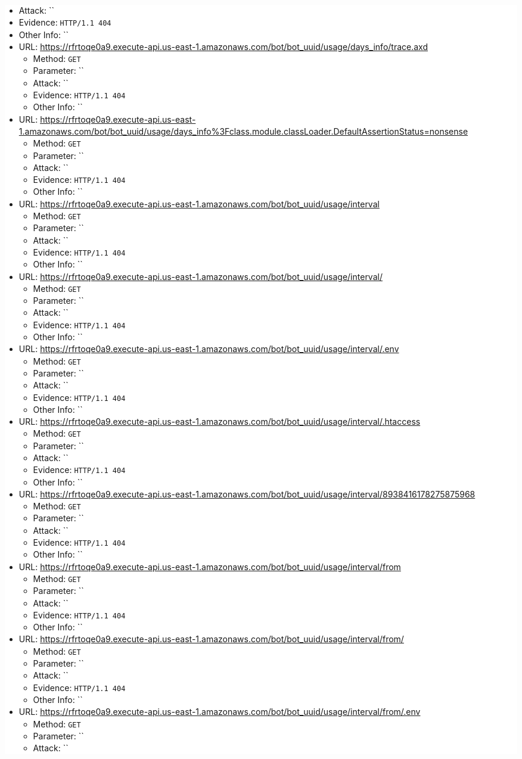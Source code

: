   * Attack: ``
  * Evidence: `HTTP/1.1 404`
  * Other Info: ``
* URL: https://rfrtoqe0a9.execute-api.us-east-1.amazonaws.com/bot/bot_uuid/usage/days_info/trace.axd
  * Method: `GET`
  * Parameter: ``
  * Attack: ``
  * Evidence: `HTTP/1.1 404`
  * Other Info: ``
* URL: https://rfrtoqe0a9.execute-api.us-east-1.amazonaws.com/bot/bot_uuid/usage/days_info%3Fclass.module.classLoader.DefaultAssertionStatus=nonsense
  * Method: `GET`
  * Parameter: ``
  * Attack: ``
  * Evidence: `HTTP/1.1 404`
  * Other Info: ``
* URL: https://rfrtoqe0a9.execute-api.us-east-1.amazonaws.com/bot/bot_uuid/usage/interval
  * Method: `GET`
  * Parameter: ``
  * Attack: ``
  * Evidence: `HTTP/1.1 404`
  * Other Info: ``
* URL: https://rfrtoqe0a9.execute-api.us-east-1.amazonaws.com/bot/bot_uuid/usage/interval/
  * Method: `GET`
  * Parameter: ``
  * Attack: ``
  * Evidence: `HTTP/1.1 404`
  * Other Info: ``
* URL: https://rfrtoqe0a9.execute-api.us-east-1.amazonaws.com/bot/bot_uuid/usage/interval/.env
  * Method: `GET`
  * Parameter: ``
  * Attack: ``
  * Evidence: `HTTP/1.1 404`
  * Other Info: ``
* URL: https://rfrtoqe0a9.execute-api.us-east-1.amazonaws.com/bot/bot_uuid/usage/interval/.htaccess
  * Method: `GET`
  * Parameter: ``
  * Attack: ``
  * Evidence: `HTTP/1.1 404`
  * Other Info: ``
* URL: https://rfrtoqe0a9.execute-api.us-east-1.amazonaws.com/bot/bot_uuid/usage/interval/8938416178275875968
  * Method: `GET`
  * Parameter: ``
  * Attack: ``
  * Evidence: `HTTP/1.1 404`
  * Other Info: ``
* URL: https://rfrtoqe0a9.execute-api.us-east-1.amazonaws.com/bot/bot_uuid/usage/interval/from
  * Method: `GET`
  * Parameter: ``
  * Attack: ``
  * Evidence: `HTTP/1.1 404`
  * Other Info: ``
* URL: https://rfrtoqe0a9.execute-api.us-east-1.amazonaws.com/bot/bot_uuid/usage/interval/from/
  * Method: `GET`
  * Parameter: ``
  * Attack: ``
  * Evidence: `HTTP/1.1 404`
  * Other Info: ``
* URL: https://rfrtoqe0a9.execute-api.us-east-1.amazonaws.com/bot/bot_uuid/usage/interval/from/.env
  * Method: `GET`
  * Parameter: ``
  * Attack: ``